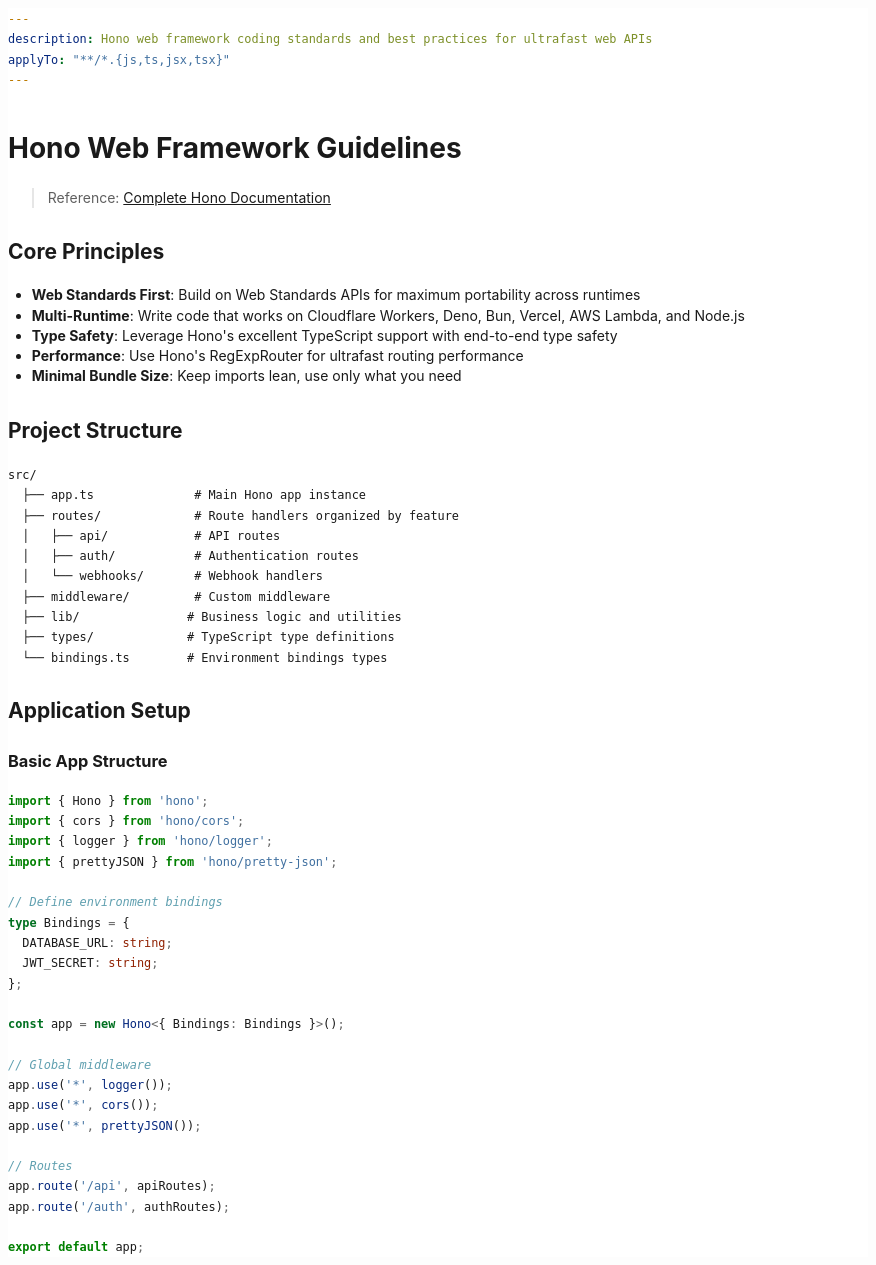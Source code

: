 ```yaml
---
description: Hono web framework coding standards and best practices for ultrafast web APIs
applyTo: "**/*.{js,ts,jsx,tsx}"
---
```


# Hono Web Framework Guidelines

> Reference: [Complete Hono Documentation](../references/hono-llms.md)

## Core Principles

- **Web Standards First**: Build on Web Standards APIs for maximum portability across runtimes
- **Multi-Runtime**: Write code that works on Cloudflare Workers, Deno, Bun, Vercel, AWS Lambda, and Node.js
- **Type Safety**: Leverage Hono's excellent TypeScript support with end-to-end type safety
- **Performance**: Use Hono's RegExpRouter for ultrafast routing performance
- **Minimal Bundle Size**: Keep imports lean, use only what you need

## Project Structure

```
src/
  ├── app.ts              # Main Hono app instance
  ├── routes/             # Route handlers organized by feature
  │   ├── api/            # API routes
  │   ├── auth/           # Authentication routes
  │   └── webhooks/       # Webhook handlers
  ├── middleware/         # Custom middleware
  ├── lib/               # Business logic and utilities
  ├── types/             # TypeScript type definitions
  └── bindings.ts        # Environment bindings types
```

## Application Setup

### Basic App Structure
```typescript
import { Hono } from 'hono';
import { cors } from 'hono/cors';
import { logger } from 'hono/logger';
import { prettyJSON } from 'hono/pretty-json';

// Define environment bindings
type Bindings = {
  DATABASE_URL: string;
  JWT_SECRET: string;
};

const app = new Hono<{ Bindings: Bindings }>();

// Global middleware
app.use('*', logger());
app.use('*', cors());
app.use('*', prettyJSON());

// Routes
app.route('/api', apiRoutes);
app.route('/auth', authRoutes);

export default app;
```